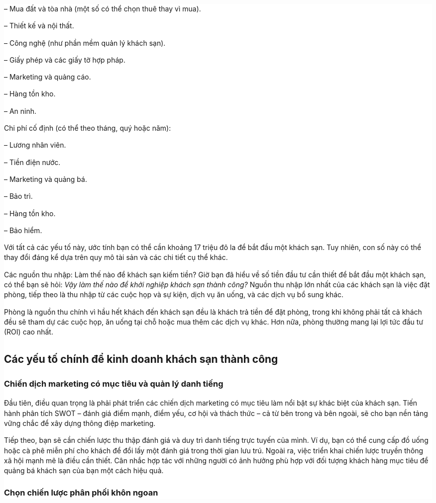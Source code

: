 – Mua đất và tòa nhà (một số có thể chọn thuê thay vì mua).

– Thiết kế và nội thất.

– Công nghệ (như phần mềm quản lý khách sạn).

– Giấy phép và các giấy tờ hợp pháp.

– Marketing và quảng cáo.

– Hàng tồn kho.

– An ninh.

Chi phí cố định (có thể theo tháng, quý hoặc năm):

– Lương nhân viên.

– Tiền điện nước.

– Marketing và quảng bá.

– Bảo trì.

– Hàng tồn kho.

– Bảo hiểm.

Với tất cả các yếu tố này, ước tính bạn có thể cần khoảng 17 triệu đô la để bắt đầu một khách sạn. Tuy nhiên, con số này có thể thay đổi đáng kể dựa trên quy mô tài sản và các chi tiết cụ thể khác.

Các nguồn thu nhập: Làm thế nào để khách sạn kiếm tiền?
Giờ bạn đã hiểu về số tiền đầu tư cần thiết để bắt đầu một khách sạn, có thể bạn sẽ hỏi: _Vậy làm thế nào để khởi nghiệp khách sạn thành công?_ Nguồn thu nhập lớn nhất của các khách sạn là việc đặt phòng, tiếp theo là thu nhập từ các cuộc họp và sự kiện, dịch vụ ăn uống, và các dịch vụ bổ sung khác.

Phòng là nguồn thu chính vì hầu hết khách đến khách sạn đều là khách trả tiền để đặt phòng, trong khi không phải tất cả khách đều sẽ tham dự các cuộc họp, ăn uống tại chỗ hoặc mua thêm các dịch vụ khác. Hơn nữa, phòng thường mang lại lợi tức đầu tư (ROI) cao nhất.

## Các yếu tố chính để kinh doanh khách sạn thành công

### Chiến dịch marketing có mục tiêu và quản lý danh tiếng

Đầu tiên, điều quan trọng là phải phát triển các chiến dịch marketing có mục tiêu làm nổi bật sự khác biệt của khách sạn. Tiến hành phân tích SWOT – đánh giá điểm mạnh, điểm yếu, cơ hội và thách thức – cả từ bên trong và bên ngoài, sẽ cho bạn nền tảng vững chắc để xây dựng thông điệp marketing.


Tiếp theo, bạn sẽ cần chiến lược thu thập đánh giá và duy trì danh tiếng trực tuyến của mình. Ví dụ, bạn có thể cung cấp đồ uống hoặc cà phê miễn phí cho khách để đổi lấy một đánh giá trong thời gian lưu trú. Ngoài ra, việc triển khai chiến lược truyền thông xã hội mạnh mẽ là điều cần thiết. Cân nhắc hợp tác với những người có ảnh hưởng phù hợp với đối tượng khách hàng mục tiêu để quảng bá khách sạn của bạn một cách hiệu quả.

### Chọn chiến lược phân phối khôn ngoan

